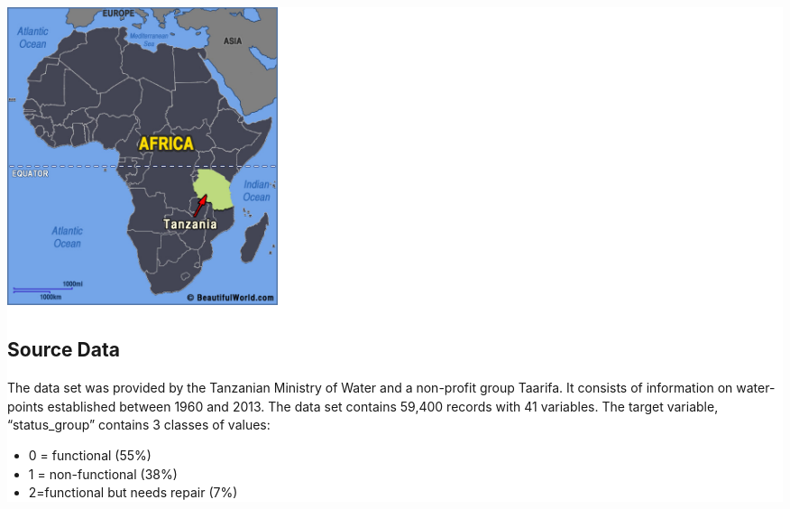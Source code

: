 <img src="images/tanzania-africa-map.jpg" width="300">

## Source Data 
The data set was provided by the Tanzanian Ministry of Water and a non-profit group Taarifa. It consists of information on water-points established between 1960 and 2013. The data set contains 59,400 records with 41 variables. The target variable, “status_group” contains 3 classes of values: 
* 0 = functional (55%)
* 1 = non-functional (38%)
* 2=functional but needs repair (7%)
